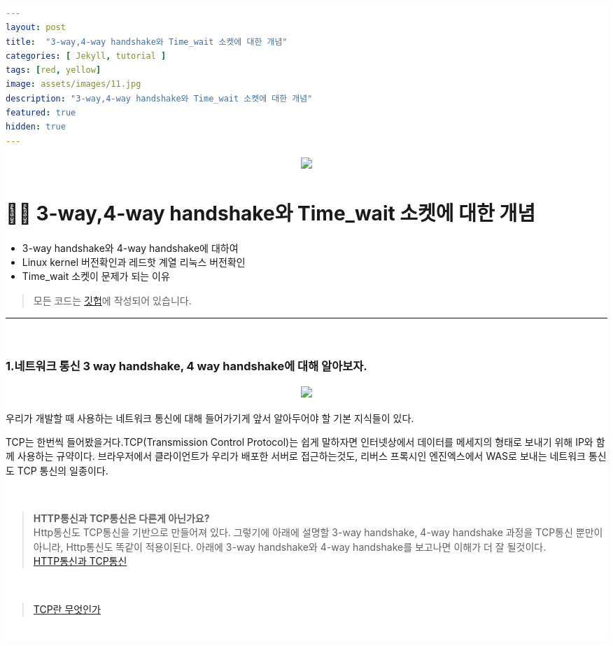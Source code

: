 ```yaml
---
layout: post
title:  "3-way,4-way handshake와 Time_wait 소켓에 대한 개념"
categories: [ Jekyll, tutorial ]
tags: [red, yellow]
image: assets/images/11.jpg
description: "3-way,4-way handshake와 Time_wait 소켓에 대한 개념"
featured: true
hidden: true
---
```


<p align="center">
<img src="https://user-images.githubusercontent.com/59492312/156134675-b9190eec-3abc-46b7-b9b1-6acd22a4fb50.png">
</p>

# 👨‍💻 3-way,4-way handshake와 Time_wait 소켓에 대한 개념

* 3-way handshake와 4-way handshake에 대하여
* Linux kernel 버전확인과 레드핫 계열 리눅스 버전확인
* Time_wait 소켓이 문제가 되는 이유

> 모든 코드는 [깃헙](https://github.com/sooolog/dev-spring-springboot)에 작성되어 있습니다.
* * *

<br>



### 1.네트워크 통신 3 way handshake, 4 way handshake에 대해 알아보자.

<p align="center">
<img src="https://user-images.githubusercontent.com/59492312/154784990-1d04c43b-662c-4b21-9b0e-f58d3881d8f9.png">
</p>

우리가 개발할 때 사용하는 네트워크 통신에 대해 들어가기게 앞서 알아두어야 할 기본 지식들이 있다.

TCP는 한번씩 들어봤을거다.TCP(Transmission Control Protocol)는 쉽게 말하자면 인터넷상에서 데이터를 
메세지의 형태로 보내기 위해 IP와 함께 사용하는 규약이다. 브라우저에서 클라이언트가 우리가 배포한 서버로 접근하는것도,
리버스 프록시인 엔진엑스에서 WAS로 보내는 네트워크 통신도 TCP 통신의 일종이다.
               
<br>

> **HTTP통신과 TCP통신은 다른게 아닌가요?**         
> Http통신도 TCP통신을 기반으로 만들어져 있다. 그렇기에 아래에 설명할 3-way handshake, 4-way handshake 과정을
> TCP통신 뿐만이 아니라, Http통신도 똑같이 적용이된다. 아래에 3-way handshake와 4-way handshake를 보고나면 이해가 더 
> 잘 될것이다.    
> [HTTP통신과 TCP통신](https://hwan-shell.tistory.com/271)
                                                          
<br>

> [TCP란 무엇인가](https://mangkyu.tistory.com/15)

<br>
